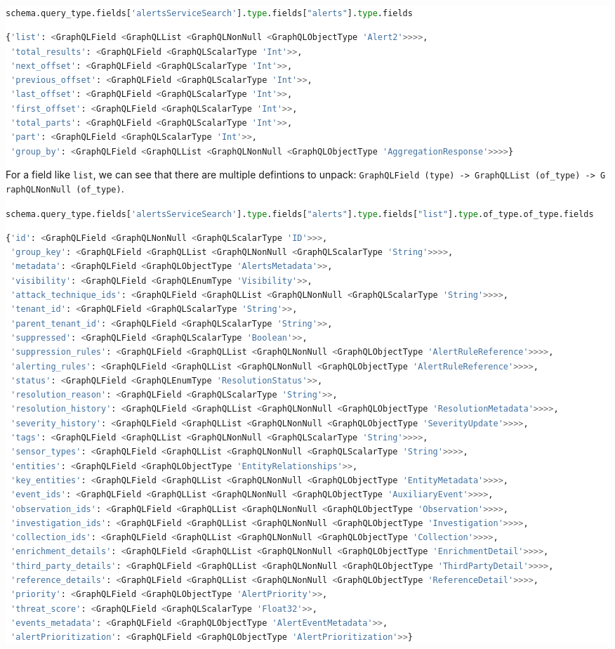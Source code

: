 ```python
schema.query_type.fields['alertsServiceSearch'].type.fields["alerts"].type.fields
```

```python
{'list': <GraphQLField <GraphQLList <GraphQLNonNull <GraphQLObjectType 'Alert2'>>>>,
 'total_results': <GraphQLField <GraphQLScalarType 'Int'>>,
 'next_offset': <GraphQLField <GraphQLScalarType 'Int'>>,
 'previous_offset': <GraphQLField <GraphQLScalarType 'Int'>>,
 'last_offset': <GraphQLField <GraphQLScalarType 'Int'>>,
 'first_offset': <GraphQLField <GraphQLScalarType 'Int'>>,
 'total_parts': <GraphQLField <GraphQLScalarType 'Int'>>,
 'part': <GraphQLField <GraphQLScalarType 'Int'>>,
 'group_by': <GraphQLField <GraphQLList <GraphQLNonNull <GraphQLObjectType 'AggregationResponse'>>>>}
```

For a field like `list`, we can see that there are multiple defintions to unpack: `GraphQLField (type) -> GraphQLList (of_type) -> GraphQLNonNull (of_type)`.

```python
schema.query_type.fields['alertsServiceSearch'].type.fields["alerts"].type.fields["list"].type.of_type.of_type.fields
```

```python
{'id': <GraphQLField <GraphQLNonNull <GraphQLScalarType 'ID'>>>,
 'group_key': <GraphQLField <GraphQLList <GraphQLNonNull <GraphQLScalarType 'String'>>>>,
 'metadata': <GraphQLField <GraphQLObjectType 'AlertsMetadata'>>,
 'visibility': <GraphQLField <GraphQLEnumType 'Visibility'>>,
 'attack_technique_ids': <GraphQLField <GraphQLList <GraphQLNonNull <GraphQLScalarType 'String'>>>>,
 'tenant_id': <GraphQLField <GraphQLScalarType 'String'>>,
 'parent_tenant_id': <GraphQLField <GraphQLScalarType 'String'>>,
 'suppressed': <GraphQLField <GraphQLScalarType 'Boolean'>>,
 'suppression_rules': <GraphQLField <GraphQLList <GraphQLNonNull <GraphQLObjectType 'AlertRuleReference'>>>>,
 'alerting_rules': <GraphQLField <GraphQLList <GraphQLNonNull <GraphQLObjectType 'AlertRuleReference'>>>>,
 'status': <GraphQLField <GraphQLEnumType 'ResolutionStatus'>>,
 'resolution_reason': <GraphQLField <GraphQLScalarType 'String'>>,
 'resolution_history': <GraphQLField <GraphQLList <GraphQLNonNull <GraphQLObjectType 'ResolutionMetadata'>>>>,
 'severity_history': <GraphQLField <GraphQLList <GraphQLNonNull <GraphQLObjectType 'SeverityUpdate'>>>>,
 'tags': <GraphQLField <GraphQLList <GraphQLNonNull <GraphQLScalarType 'String'>>>>,
 'sensor_types': <GraphQLField <GraphQLList <GraphQLNonNull <GraphQLScalarType 'String'>>>>,
 'entities': <GraphQLField <GraphQLObjectType 'EntityRelationships'>>,
 'key_entities': <GraphQLField <GraphQLList <GraphQLNonNull <GraphQLObjectType 'EntityMetadata'>>>>,
 'event_ids': <GraphQLField <GraphQLList <GraphQLNonNull <GraphQLObjectType 'AuxiliaryEvent'>>>>,
 'observation_ids': <GraphQLField <GraphQLList <GraphQLNonNull <GraphQLObjectType 'Observation'>>>>,
 'investigation_ids': <GraphQLField <GraphQLList <GraphQLNonNull <GraphQLObjectType 'Investigation'>>>>,
 'collection_ids': <GraphQLField <GraphQLList <GraphQLNonNull <GraphQLObjectType 'Collection'>>>>,
 'enrichment_details': <GraphQLField <GraphQLList <GraphQLNonNull <GraphQLObjectType 'EnrichmentDetail'>>>>,
 'third_party_details': <GraphQLField <GraphQLList <GraphQLNonNull <GraphQLObjectType 'ThirdPartyDetail'>>>>,
 'reference_details': <GraphQLField <GraphQLList <GraphQLNonNull <GraphQLObjectType 'ReferenceDetail'>>>>,
 'priority': <GraphQLField <GraphQLObjectType 'AlertPriority'>>,
 'threat_score': <GraphQLField <GraphQLScalarType 'Float32'>>,
 'events_metadata': <GraphQLField <GraphQLObjectType 'AlertEventMetadata'>>,
 'alertPrioritization': <GraphQLField <GraphQLObjectType 'AlertPrioritization'>>}
```